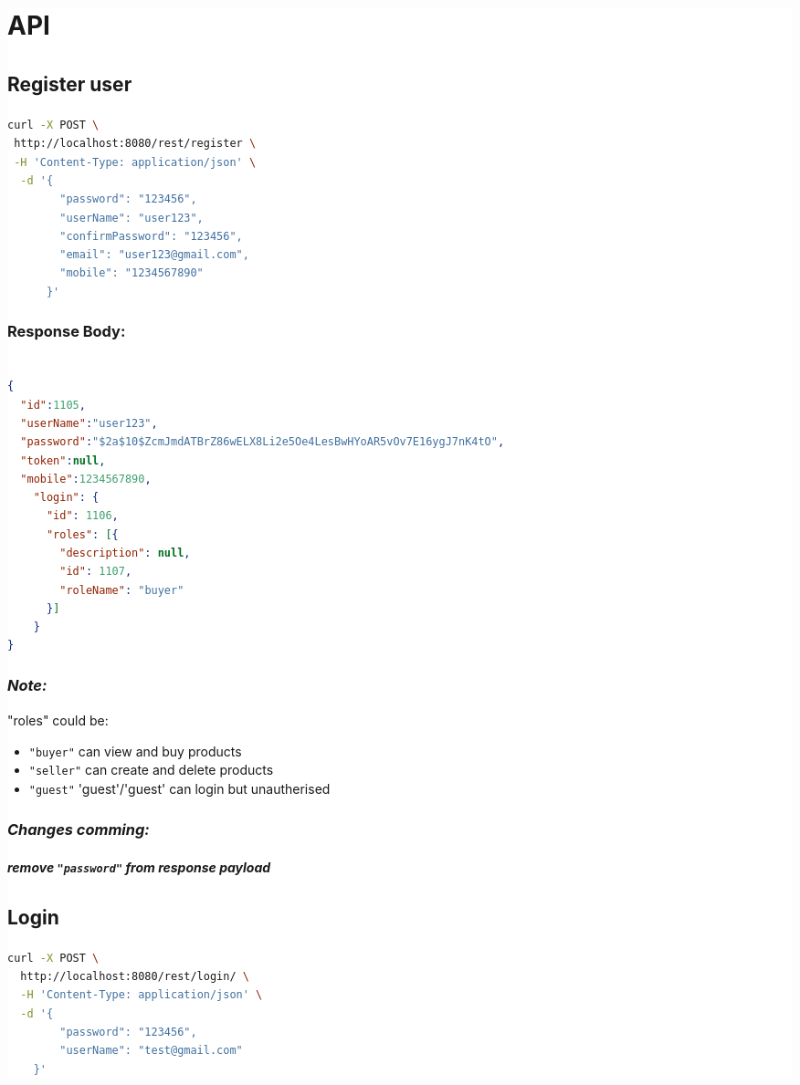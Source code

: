 API
===

Register user
-------------
```bash
curl -X POST \
 http://localhost:8080/rest/register \
 -H 'Content-Type: application/json' \
  -d '{
        "password": "123456",
        "userName": "user123",
        "confirmPassword": "123456",
        "email": "user123@gmail.com",
        "mobile": "1234567890"
      }'
```

### Response Body:
```json

{
  "id":1105,
  "userName":"user123",
  "password":"$2a$10$ZcmJmdATBrZ86wELX8Li2e5Oe4LesBwHYoAR5vOv7E16ygJ7nK4tO",
  "token":null,
  "mobile":1234567890,
    "login": {
      "id": 1106,
      "roles": [{
        "description": null,
        "id": 1107,
        "roleName": "buyer"
      }]
    }
}

```
### *Note:*
 "roles" could be:
  * `"buyer"`  can view and buy products
  * `"seller"` can create and delete products
  * `"guest"` 'guest'/'guest' can login but unautherised 
  
### *Changes comming:* 
#### *remove `"password"` from response payload*

Login
-----
```bash
curl -X POST \
  http://localhost:8080/rest/login/ \
  -H 'Content-Type: application/json' \
  -d '{
        "password": "123456",
        "userName": "test@gmail.com"  
    }'
```
